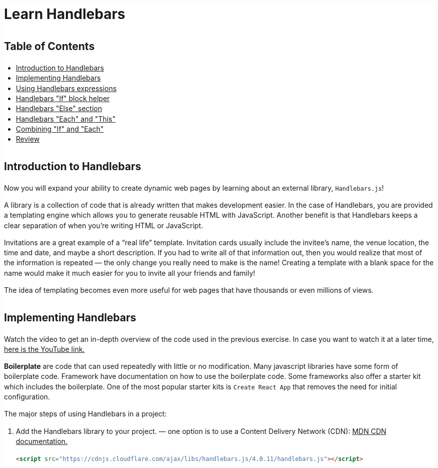 # Learn Handlebars

## Table of Contents 
- [Introduction to Handlebars](#Introduction-to-Handlebars)
- [Implementing Handlebars](#Implementing-Handlebars)
- [Using Handlebars expressions](#Using-Handlebars-expressions)
- [Handlebars "If" block helper](Handlebars-if-block-helper)
- [Handlebars "Else" section](Handlebars-else-section)
- [Handlebars "Each" and "This"](Handlebars-Each-and-This)
- [Combining "If" and "Each"](#Combining-If-and-Each)
- [Review](#Review)


## Introduction to Handlebars

Now you will expand your ability to create dynamic web pages by learning about an external library, `Handlebars.js`!

A library is a collection of code that is already written that makes development easier. In the case of Handlebars, you are provided a templating engine which allows you to generate reusable HTML with JavaScript. Another benefit is that Handlebars keeps a clear separation of when you’re writing HTML or JavaScript.

Invitations are a great example of a “real life” template. Invitation cards usually include the invitee’s name, the venue location, the time and date, and maybe a short description. If you had to write all of that information out, then you would realize that most of the information is repeated — the only change you really need to make is the name! Creating a template with a blank space for the name would make it much easier for you to invite all your friends and family!

The idea of templating becomes even more useful for web pages that have thousands or even millions of views. 


## Implementing Handlebars

Watch the video to get an in-depth overview of the code used in the previous exercise. In case you want to watch it at a later time, [here is the YouTube link.](https://youtu.be/nsU73YAj_qo)

**Boilerplate** are code that can used repeatedly with little or no modification. Many javascript libraries have some form of boilerplate code. Framework have documentation on how to use the boilerplate code. Some frameworks also offer a starter kit which includes the boilerplate. One of the most popular starter kits is `Create React App` that removes the need for initial configuration. 

The major steps of using Handlebars in a project:

1. Add the Handlebars library to your project. — one option is to use a Content Delivery Network (CDN): [MDN CDN documentation.](https://developer.mozilla.org/en-US/docs/Glossary/CDN)

   ```html
   <script src="https://cdnjs.cloudflare.com/ajax/libs/handlebars.js/4.0.11/handlebars.js"></script>
   ```
